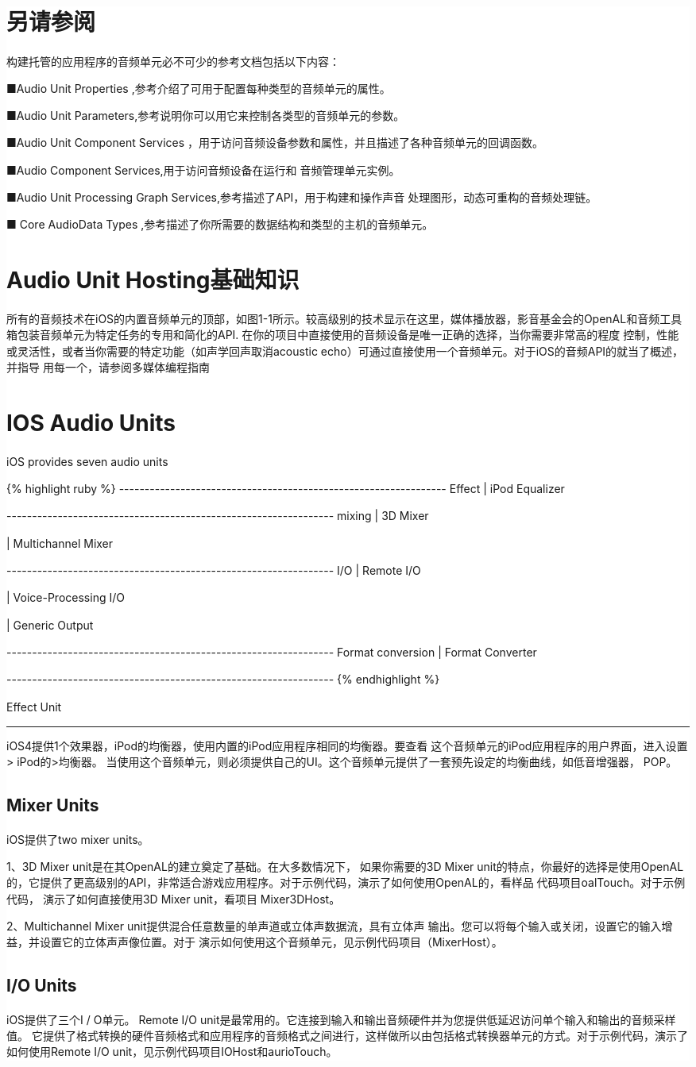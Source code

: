 <h1>另请参阅</h1>
<p>构建托管的应用程序的音频单元必不可少的参考文档包括以下内容： </p>
<p>■Audio Unit Properties ,参考介绍了可用于配置每种类型的音频单元的属性。 </p>
<p>■Audio Unit Parameters,参考说明你可以用它来控制各类型的音频单元的参数。 </p>
<p>■Audio Unit Component Services ，用于访问音频设备参数和属性，并且描述了各种音频单元的回调函数。 </p>
<p>■Audio Component Services,用于访问音频设备在运行和 音频管理单元实例。 </p>
<p>■Audio Unit Processing Graph Services,参考描述了API，用于构建和操作声音 处理图形，动态可重构的音频处理链。</p> 
<p>■ Core AudioData Types ,参考描述了你所需要的数据结构和类型的主机的音频单元。</p>

<h1>Audio Unit Hosting基础知识</h1>
所有的音频技术在iOS的内置音频单元的顶部，如图1-1所示。较高级别的技术显示在这里，媒体播放器，影音基金会的OpenAL和音频工具箱包装音频单元为特定任务的专用和简化的API.
在你的项目中直接使用的音频设备是唯一正确的选择，当你需要非常高的程度 控制，性能或灵活性，或者当你需要的特定功能（如声学回声取消acoustic echo）可通过直接使用一个音频单元。对于iOS的音频API的就当了概述，并指导 用每一个，请参阅多媒体编程指南
<h1>IOS Audio Units</h1>
<p>iOS provides seven audio units</p>
{% highlight ruby %}
----------------------------------------------------------------
Effect      |		iPod Equalizer</p>
----------------------------------------------------------------
mixing		|		3D Mixer</p>
		|		Multichannel Mixer</p>
----------------------------------------------------------------
I/O         |        Remote I/O</p>
            |        Voice-Processing I/O</p>
            |        Generic Output</p>
----------------------------------------------------------------
Format conversion | Format Converter</p>
----------------------------------------------------------------
{% endhighlight %}

 Effect Unit

 --------------------------------------------------------------------------------------------------------------------------------------

iOS4提供1个效果器，iPod的均衡器，使用内置的iPod应用程序相同的均衡器。要查看 这个音频单元的iPod应用程序的用户界面，进入设置> iPod的>均衡器。
当使用这个音频单元，则必须提供自己的UI。这个音频单元提供了一套预先设定的均衡曲线，如低音增强器， POP。

Mixer Units
--------------------------------------------------------------------------------------------------------------------------------------
iOS提供了two mixer units。
<p>1、3D Mixer unit是在其OpenAL的建立奠定了基础。在大多数情况下， 如果你需要的3D Mixer unit的特点，你最好的选择是使用OpenAL的，它提供了更高级别的API，非常适合游戏应用程序。对于示例代码，演示了如何使用OpenAL的，看样品 代码项目oalTouch。对于示例代码，
演示了如何直接使用3D Mixer unit，看项目 Mixer3DHost。</p>
<p>2、Multichannel Mixer unit提供混合任意数量的单声道或立体声数据流，具有立体声 
输出。您可以将每个输入或关闭，设置它的输入增益，并设置它的立体声声像位置。对于 演示如何使用这个音频单元，见示例代码项目（MixerHost）。</p>

I/O Units
--------------------------------------------------------------------------------------------------------------------------------------
iOS提供了三个I / O单元。
Remote I/O unit是最常用的。它连接到输入和输出音频硬件并为您提供低延迟访问单个输入和输出的音频采样值。 它提供了格式转换的硬件音频格式和应用程序的音频格式之间进行，这样做所以由包括格式转换器单元的方式。对于示例代码，演示了如何使用Remote I/O unit，见示例代码项目IOHost和aurioTouch。
